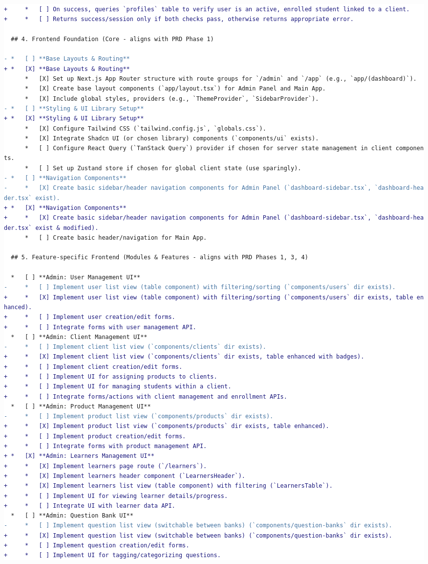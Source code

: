 ```diff
+     *   [ ] On success, queries `profiles` table to verify user is an active, enrolled student linked to a client.
+     *   [ ] Returns success/session only if both checks pass, otherwise returns appropriate error.
  
  ## 4. Frontend Foundation (Core - aligns with PRD Phase 1)
  
- *   [ ] **Base Layouts & Routing**
+ *   [X] **Base Layouts & Routing**
      *   [X] Set up Next.js App Router structure with route groups for `/admin` and `/app` (e.g., `app/(dashboard)`).
      *   [X] Create base layout components (`app/layout.tsx`) for Admin Panel and Main App.
      *   [X] Include global styles, providers (e.g., `ThemeProvider`, `SidebarProvider`).
- *   [ ] **Styling & UI Library Setup**
+ *   [X] **Styling & UI Library Setup**
      *   [X] Configure Tailwind CSS (`tailwind.config.js`, `globals.css`).
      *   [X] Integrate Shadcn UI (or chosen library) components (`components/ui` exists).
      *   [ ] Configure React Query (`TanStack Query`) provider if chosen for server state management in client components.
      *   [ ] Set up Zustand store if chosen for global client state (use sparingly).
- *   [ ] **Navigation Components**
-     *   [X] Create basic sidebar/header navigation components for Admin Panel (`dashboard-sidebar.tsx`, `dashboard-header.tsx` exist).
+ *   [X] **Navigation Components**
+     *   [X] Create basic sidebar/header navigation components for Admin Panel (`dashboard-sidebar.tsx`, `dashboard-header.tsx` exist & modified).
      *   [ ] Create basic header/navigation for Main App.
  
  ## 5. Feature-specific Frontend (Modules & Features - aligns with PRD Phases 1, 3, 4)
  
  *   [ ] **Admin: User Management UI**
-     *   [ ] Implement user list view (table component) with filtering/sorting (`components/users` dir exists).
+     *   [X] Implement user list view (table component) with filtering/sorting (`components/users` dir exists, table enhanced).
+     *   [ ] Implement user creation/edit forms.
+     *   [ ] Integrate forms with user management API.
  *   [ ] **Admin: Client Management UI**
-     *   [ ] Implement client list view (`components/clients` dir exists).
+     *   [X] Implement client list view (`components/clients` dir exists, table enhanced with badges).
+     *   [ ] Implement client creation/edit forms.
+     *   [ ] Implement UI for assigning products to clients.
+     *   [ ] Implement UI for managing students within a client.
+     *   [ ] Integrate forms/actions with client management and enrollment APIs.
  *   [ ] **Admin: Product Management UI**
-     *   [ ] Implement product list view (`components/products` dir exists).
+     *   [X] Implement product list view (`components/products` dir exists, table enhanced).
+     *   [ ] Implement product creation/edit forms.
+     *   [ ] Integrate forms with product management API.
+ *   [X] **Admin: Learners Management UI**
+     *   [X] Implement learners page route (`/learners`).
+     *   [X] Implement learners header component (`LearnersHeader`).
+     *   [X] Implement learners list view (table component) with filtering (`LearnersTable`).
+     *   [ ] Implement UI for viewing learner details/progress.
+     *   [ ] Integrate UI with learner data API.
  *   [ ] **Admin: Question Bank UI**
-     *   [ ] Implement question list view (switchable between banks) (`components/question-banks` dir exists).
+     *   [X] Implement question list view (switchable between banks) (`components/question-banks` dir exists).
+     *   [ ] Implement question creation/edit forms.
+     *   [ ] Implement UI for tagging/categorizing questions.
```